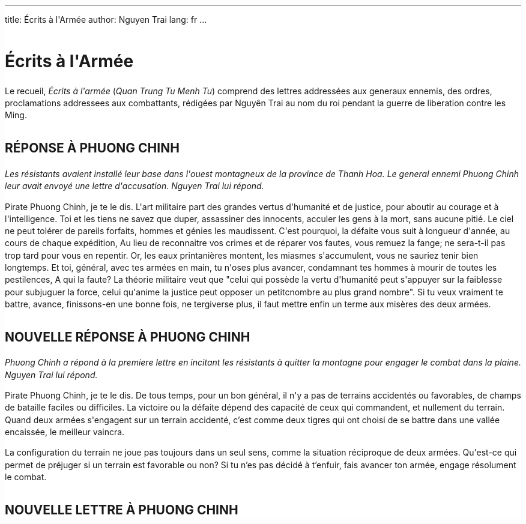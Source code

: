 
---
title: Écrits à l'Armée
author: Nguyen Trai
lang: fr
...

Écrits à l'Armée
=====================

Le recueil, *Écrits à l'armée* (*Quan Trung Tu Menh Tu*) comprend des lettres addressées aux generaux ennemis, des ordres, proclamations addressees aux combattants, rédigées par Nguyên Trai au nom du roi pendant la guerre de liberation contre les Ming.


RÉPONSE À PHUONG CHINH
--------------------------

*Les résistants avaient installé leur base dans l'ouest montagneux de la province de Thanh Hoa. Le general ennemi Phuong Chinh leur avait envoyé une lettre d'accusation. Nguyen Trai lui répond.*


Pirate Phuong Chinh, je te le dis. L'art militaire part des grandes vertus d'humanité et de justice, pour aboutir au courage et à l'intelligence.
Toi et les tiens ne savez que duper, assassiner des innocents, acculer les gens à la mort, sans aucune pitié. Le ciel ne peut tolérer de pareils forfaits, hommes et génies les maudissent.
C'est pourquoi, la défaite vous suit à longueur d'année, au cours de chaque expédition,
Au lieu de reconnaitre vos crimes et de réparer vos fautes, vous remuez la fange; ne sera-t-il pas trop tard pour vous en repentir.
Or, les eaux printanières montent, les miasmes s'accumulent, vous ne sauriez tenir bien longtemps.
Et toi, général, avec tes armées en main, tu n'oses plus avancer, condamnant tes hommes à mourir de toutes les pestilences,
A qui la faute? La théorie militaire veut que "celui qui possède la vertu d'humanité peut s'appuyer sur la faiblesse pour subjuguer la force, celui qu'anime la justice peut opposer un petitcnombre au plus grand nombre". Si tu veux vraiment te battre, avance, finissons-en une bonne fois, ne tergiverse plus, il faut mettre enfin un terme aux misères des deux armées.


NOUVELLE RÉPONSE À PHUONG CHINH
----------------------------------

*Phuong Chinh a répond à la premiere lettre en incitant les résistants à quitter la montagne pour engager le combat dans la plaine. Nguyen Trai lui répond.*

Pirate Phuong Chinh, je te le dis.
De tous temps, pour un bon général, il n'y a pas de terrains accidentés ou favorables, de champs de bataille faciles ou difficiles. La victoire ou la défaite dépend des capacité de ceux qui commandent, et nullement du terrain. Quand deux armées s'engagent sur un terrain accidenté, c’est comme deux tigres qui ont choisi de se battre dans une vallée encaissée, le meilleur vaincra.

La configuration du terrain ne joue pas toujours dans un seul sens, comme la situation réciproque de deux armées.
Qu'est-ce qui permet de préjuger si un terrain est favorable ou non? Si tu n’es pas décidé à t’enfuir, fais avancer ton armée, engage résolument le combat.


NOUVELLE LETTRE À PHUONG CHINH
--------------------------------
